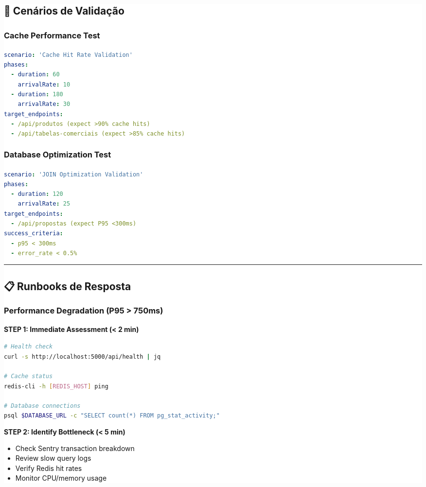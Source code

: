 
## 🧪 Cenários de Validação

### Cache Performance Test

```yaml
scenario: 'Cache Hit Rate Validation'
phases:
  - duration: 60
    arrivalRate: 10
  - duration: 180
    arrivalRate: 30
target_endpoints:
  - /api/produtos (expect >90% cache hits)
  - /api/tabelas-comerciais (expect >85% cache hits)
```

### Database Optimization Test

```yaml
scenario: 'JOIN Optimization Validation'
phases:
  - duration: 120
    arrivalRate: 25
target_endpoints:
  - /api/propostas (expect P95 <300ms)
success_criteria:
  - p95 < 300ms
  - error_rate < 0.5%
```

---

## 📋 Runbooks de Resposta

### Performance Degradation (P95 > 750ms)

**STEP 1: Immediate Assessment (< 2 min)**

```bash
# Health check
curl -s http://localhost:5000/api/health | jq

# Cache status
redis-cli -h [REDIS_HOST] ping

# Database connections
psql $DATABASE_URL -c "SELECT count(*) FROM pg_stat_activity;"
```

**STEP 2: Identify Bottleneck (< 5 min)**

- Check Sentry transaction breakdown
- Review slow query logs
- Verify Redis hit rates
- Monitor CPU/memory usage
